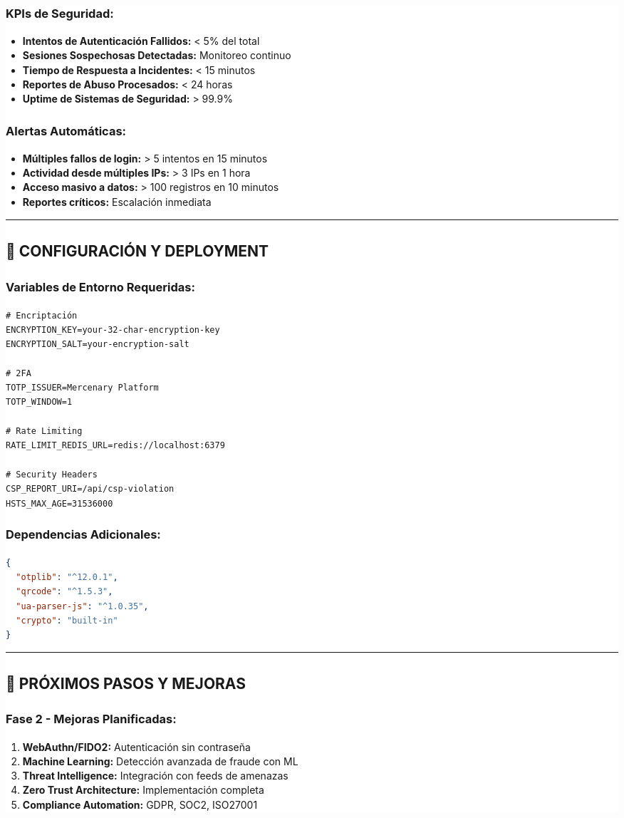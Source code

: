 ### **KPIs de Seguridad:**
- **Intentos de Autenticación Fallidos:** < 5% del total
- **Sesiones Sospechosas Detectadas:** Monitoreo continuo
- **Tiempo de Respuesta a Incidentes:** < 15 minutos
- **Reportes de Abuso Procesados:** < 24 horas
- **Uptime de Sistemas de Seguridad:** > 99.9%

### **Alertas Automáticas:**
- **Múltiples fallos de login:** > 5 intentos en 15 minutos
- **Actividad desde múltiples IPs:** > 3 IPs en 1 hora
- **Acceso masivo a datos:** > 100 registros en 10 minutos
- **Reportes críticos:** Escalación inmediata

---

## 🔧 CONFIGURACIÓN Y DEPLOYMENT

### **Variables de Entorno Requeridas:**
```env
# Encriptación
ENCRYPTION_KEY=your-32-char-encryption-key
ENCRYPTION_SALT=your-encryption-salt

# 2FA
TOTP_ISSUER=Mercenary Platform
TOTP_WINDOW=1

# Rate Limiting
RATE_LIMIT_REDIS_URL=redis://localhost:6379

# Security Headers
CSP_REPORT_URI=/api/csp-violation
HSTS_MAX_AGE=31536000
```

### **Dependencias Adicionales:**
```json
{
  "otplib": "^12.0.1",
  "qrcode": "^1.5.3",
  "ua-parser-js": "^1.0.35",
  "crypto": "built-in"
}
```

---

## 🚀 PRÓXIMOS PASOS Y MEJORAS

### **Fase 2 - Mejoras Planificadas:**
1. **WebAuthn/FIDO2:** Autenticación sin contraseña
2. **Machine Learning:** Detección avanzada de fraude con ML
3. **Threat Intelligence:** Integración con feeds de amenazas
4. **Zero Trust Architecture:** Implementación completa
5. **Compliance Automation:** GDPR, SOC2, ISO27001
